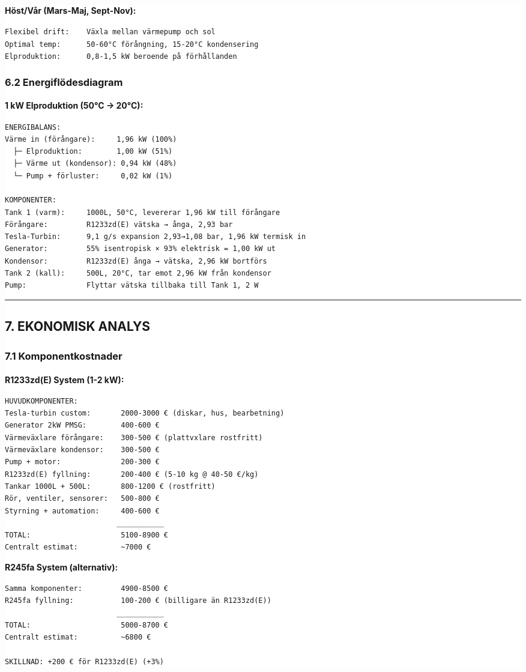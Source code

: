 **Höst/Vår (Mars-Maj, Sept-Nov):**
```
Flexibel drift:    Växla mellan värmepump och sol
Optimal temp:      50-60°C förångning, 15-20°C kondensering
Elproduktion:      0,8-1,5 kW beroende på förhållanden
```

### 6.2 Energiflödesdiagram

**1 kW Elproduktion (50°C → 20°C):**
```
ENERGIBALANS:
Värme in (förångare):     1,96 kW (100%)
  ├─ Elproduktion:        1,00 kW (51%)
  ├─ Värme ut (kondensor): 0,94 kW (48%)
  └─ Pump + förluster:     0,02 kW (1%)

KOMPONENTER:
Tank 1 (varm):     1000L, 50°C, levererar 1,96 kW till förångare
Förångare:         R1233zd(E) vätska → ånga, 2,93 bar
Tesla-Turbin:      9,1 g/s expansion 2,93→1,08 bar, 1,96 kW termisk in
Generator:         55% isentropisk × 93% elektrisk = 1,00 kW ut
Kondensor:         R1233zd(E) ånga → vätska, 2,96 kW bortförs
Tank 2 (kall):     500L, 20°C, tar emot 2,96 kW från kondensor
Pump:              Flyttar vätska tillbaka till Tank 1, 2 W
```

---

## 7. EKONOMISK ANALYS

### 7.1 Komponentkostnader

**R1233zd(E) System (1-2 kW):**
```
HUVUDKOMPONENTER:
Tesla-turbin custom:       2000-3000 € (diskar, hus, bearbetning)
Generator 2kW PMSG:        400-600 €
Värmeväxlare förångare:    300-500 € (plattvxlare rostfritt)
Värmeväxlare kondensor:    300-500 €
Pump + motor:              200-300 €
R1233zd(E) fyllning:       200-400 € (5-10 kg @ 40-50 €/kg)
Tankar 1000L + 500L:       800-1200 € (rostfritt)
Rör, ventiler, sensorer:   500-800 €
Styrning + automation:     400-600 €
                          ___________
TOTAL:                     5100-8900 € 
Centralt estimat:          ~7000 €
```

**R245fa System (alternativ):**
```
Samma komponenter:         4900-8500 €
R245fa fyllning:           100-200 € (billigare än R1233zd(E))
                          ___________
TOTAL:                     5000-8700 €
Centralt estimat:          ~6800 €

SKILLNAD: +200 € för R1233zd(E) (+3%)
```
